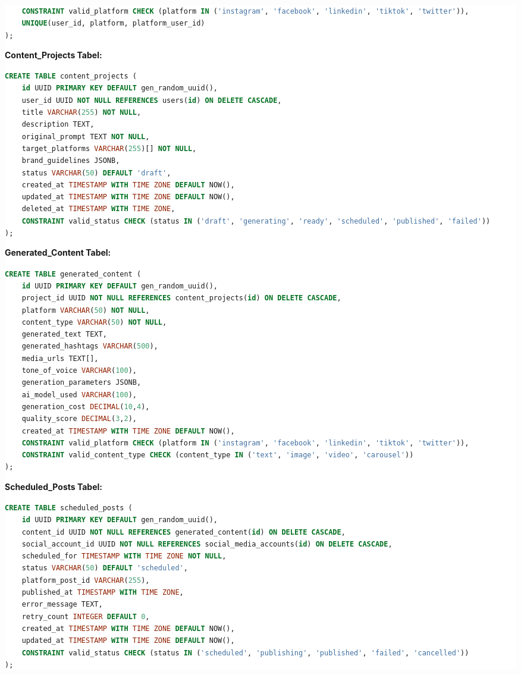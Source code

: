 ```sql
    CONSTRAINT valid_platform CHECK (platform IN ('instagram', 'facebook', 'linkedin', 'tiktok', 'twitter')),
    UNIQUE(user_id, platform, platform_user_id)
);
```

**Content_Projects Tabel:**
```sql
CREATE TABLE content_projects (
    id UUID PRIMARY KEY DEFAULT gen_random_uuid(),
    user_id UUID NOT NULL REFERENCES users(id) ON DELETE CASCADE,
    title VARCHAR(255) NOT NULL,
    description TEXT,
    original_prompt TEXT NOT NULL,
    target_platforms VARCHAR(255)[] NOT NULL,
    brand_guidelines JSONB,
    status VARCHAR(50) DEFAULT 'draft',
    created_at TIMESTAMP WITH TIME ZONE DEFAULT NOW(),
    updated_at TIMESTAMP WITH TIME ZONE DEFAULT NOW(),
    deleted_at TIMESTAMP WITH TIME ZONE,
    CONSTRAINT valid_status CHECK (status IN ('draft', 'generating', 'ready', 'scheduled', 'published', 'failed'))
);
```

**Generated_Content Tabel:**
```sql
CREATE TABLE generated_content (
    id UUID PRIMARY KEY DEFAULT gen_random_uuid(),
    project_id UUID NOT NULL REFERENCES content_projects(id) ON DELETE CASCADE,
    platform VARCHAR(50) NOT NULL,
    content_type VARCHAR(50) NOT NULL,
    generated_text TEXT,
    generated_hashtags VARCHAR(500),
    media_urls TEXT[],
    tone_of_voice VARCHAR(100),
    generation_parameters JSONB,
    ai_model_used VARCHAR(100),
    generation_cost DECIMAL(10,4),
    quality_score DECIMAL(3,2),
    created_at TIMESTAMP WITH TIME ZONE DEFAULT NOW(),
    CONSTRAINT valid_platform CHECK (platform IN ('instagram', 'facebook', 'linkedin', 'tiktok', 'twitter')),
    CONSTRAINT valid_content_type CHECK (content_type IN ('text', 'image', 'video', 'carousel'))
);
```

**Scheduled_Posts Tabel:**
```sql
CREATE TABLE scheduled_posts (
    id UUID PRIMARY KEY DEFAULT gen_random_uuid(),
    content_id UUID NOT NULL REFERENCES generated_content(id) ON DELETE CASCADE,
    social_account_id UUID NOT NULL REFERENCES social_media_accounts(id) ON DELETE CASCADE,
    scheduled_for TIMESTAMP WITH TIME ZONE NOT NULL,
    status VARCHAR(50) DEFAULT 'scheduled',
    platform_post_id VARCHAR(255),
    published_at TIMESTAMP WITH TIME ZONE,
    error_message TEXT,
    retry_count INTEGER DEFAULT 0,
    created_at TIMESTAMP WITH TIME ZONE DEFAULT NOW(),
    updated_at TIMESTAMP WITH TIME ZONE DEFAULT NOW(),
    CONSTRAINT valid_status CHECK (status IN ('scheduled', 'publishing', 'published', 'failed', 'cancelled'))
);
```
